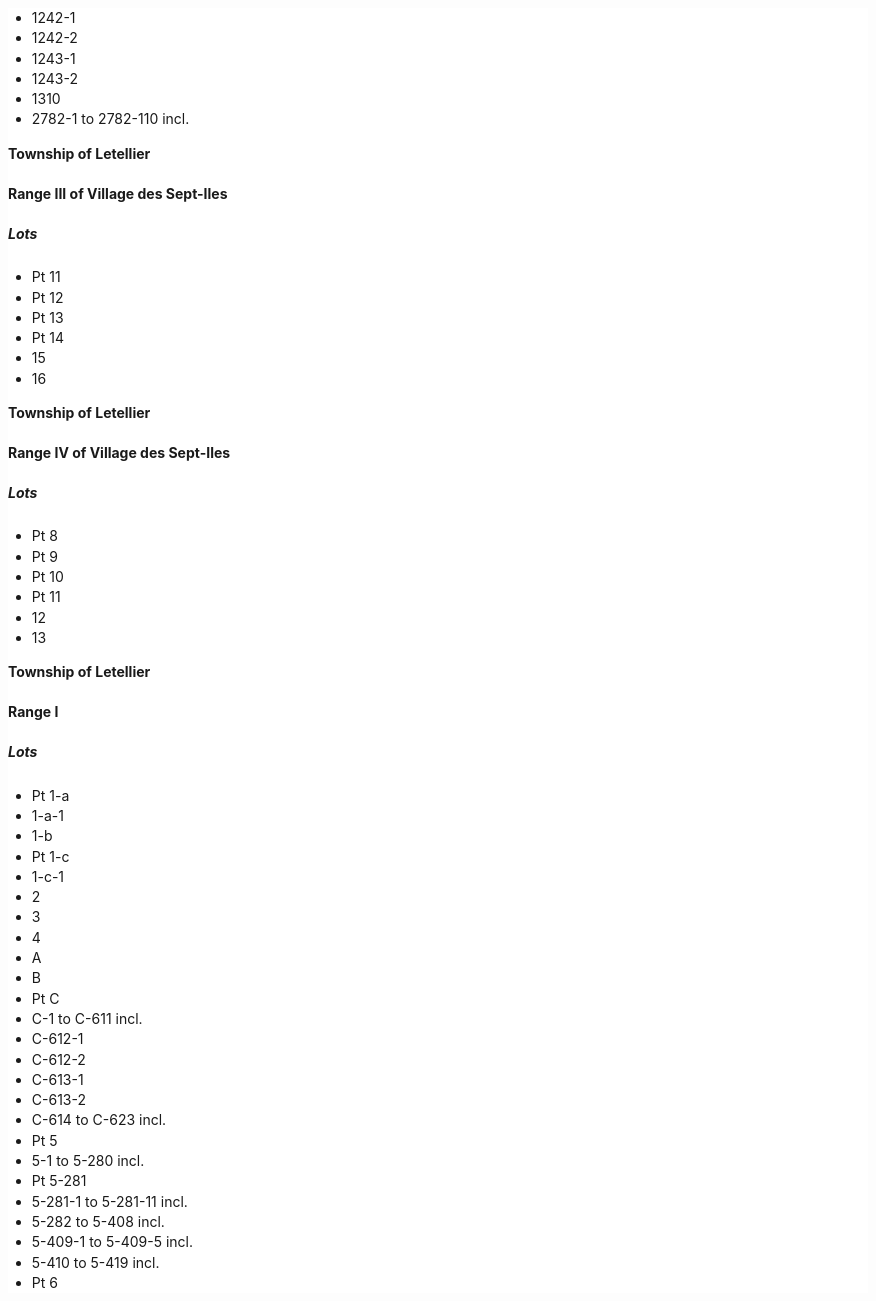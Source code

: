 - 1242-1
- 1242-2
- 1243-1
- 1243-2
- 1310
- 2782-1 to 2782-110 incl.

**Township of Letellier** 


#### Range III of Village des Sept-Iles


##### Lots

- Pt 11
- Pt 12
- Pt 13
- Pt 14
- 15
- 16

**Township of Letellier** 


#### Range IV of Village des Sept-Iles


##### Lots

- Pt 8
- Pt 9
- Pt 10
- Pt 11
- 12
- 13

**Township of Letellier** 


#### Range I


##### Lots

- Pt 1-a
- 1-a-1
- 1-b
- Pt 1-c
- 1-c-1
- 2
- 3
- 4
- A
- B
- Pt C
- C-1 to C-611 incl.
- C-612-1
- C-612-2
- C-613-1
- C-613-2
- C-614 to C-623 incl.
- Pt 5
- 5-1 to 5-280 incl.
- Pt 5-281
- 5-281-1 to 5-281-11 incl.
- 5-282 to 5-408 incl.
- 5-409-1 to 5-409-5 incl.
- 5-410 to 5-419 incl.
- Pt 6